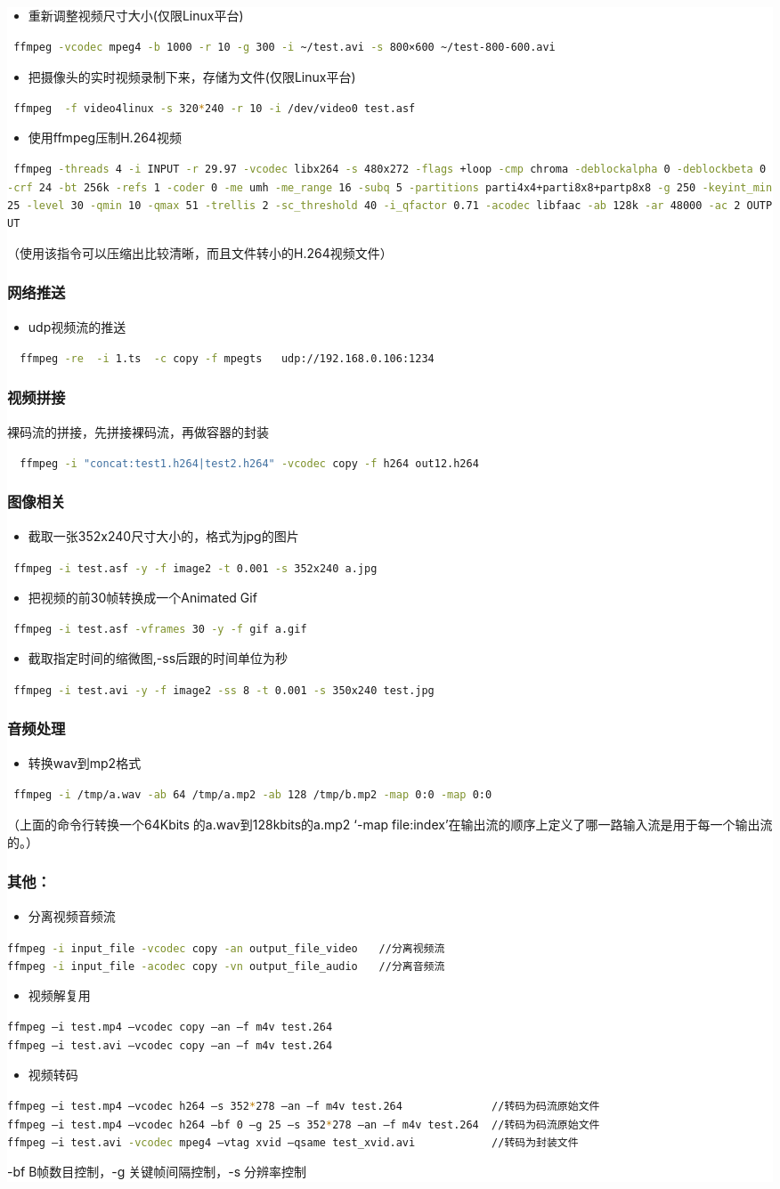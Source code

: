 * 重新调整视频尺寸大小(仅限Linux平台)
```sh
 ffmpeg -vcodec mpeg4 -b 1000 -r 10 -g 300 -i ~/test.avi -s 800×600 ~/test-800-600.avi
```
* 把摄像头的实时视频录制下来，存储为文件(仅限Linux平台)
```sh
 ffmpeg  -f video4linux -s 320*240 -r 10 -i /dev/video0 test.asf
```
* 使用ffmpeg压制H.264视频
```sh
 ffmpeg -threads 4 -i INPUT -r 29.97 -vcodec libx264 -s 480x272 -flags +loop -cmp chroma -deblockalpha 0 -deblockbeta 0 -crf 24 -bt 256k -refs 1 -coder 0 -me umh -me_range 16 -subq 5 -partitions parti4x4+parti8x8+partp8x8 -g 250 -keyint_min 25 -level 30 -qmin 10 -qmax 51 -trellis 2 -sc_threshold 40 -i_qfactor 0.71 -acodec libfaac -ab 128k -ar 48000 -ac 2 OUTPUT
```
（使用该指令可以压缩出比较清晰，而且文件转小的H.264视频文件）

### 网络推送
* udp视频流的推送
```sh
  ffmpeg -re  -i 1.ts  -c copy -f mpegts   udp://192.168.0.106:1234
```
### 视频拼接  
裸码流的拼接，先拼接裸码流，再做容器的封装
```sh
  ffmpeg -i "concat:test1.h264|test2.h264" -vcodec copy -f h264 out12.h264
```
### 图像相关
- 截取一张352x240尺寸大小的，格式为jpg的图片
```sh
 ffmpeg -i test.asf -y -f image2 -t 0.001 -s 352x240 a.jpg
```
- 把视频的前30帧转换成一个Animated Gif
```sh
 ffmpeg -i test.asf -vframes 30 -y -f gif a.gif
```
- 截取指定时间的缩微图,-ss后跟的时间单位为秒
```sh
 ffmpeg -i test.avi -y -f image2 -ss 8 -t 0.001 -s 350x240 test.jpg
```
### 音频处理
- 转换wav到mp2格式
```sh
 ffmpeg -i /tmp/a.wav -ab 64 /tmp/a.mp2 -ab 128 /tmp/b.mp2 -map 0:0 -map 0:0
```
（上面的命令行转换一个64Kbits 的a.wav到128kbits的a.mp2 ‘-map file:index’在输出流的顺序上定义了哪一路输入流是用于每一个输出流的。）

### 其他：
- 分离视频音频流
```sh
ffmpeg -i input_file -vcodec copy -an output_file_video　　//分离视频流
ffmpeg -i input_file -acodec copy -vn output_file_audio　　//分离音频流
```
- 视频解复用
```sh
ffmpeg –i test.mp4 –vcodec copy –an –f m4v test.264
ffmpeg –i test.avi –vcodec copy –an –f m4v test.264
```
- 视频转码
```sh
ffmpeg –i test.mp4 –vcodec h264 –s 352*278 –an –f m4v test.264              //转码为码流原始文件
ffmpeg –i test.mp4 –vcodec h264 –bf 0 –g 25 –s 352*278 –an –f m4v test.264  //转码为码流原始文件
ffmpeg –i test.avi -vcodec mpeg4 –vtag xvid –qsame test_xvid.avi            //转码为封装文件
```
-bf B帧数目控制，-g 关键帧间隔控制，-s 分辨率控制
